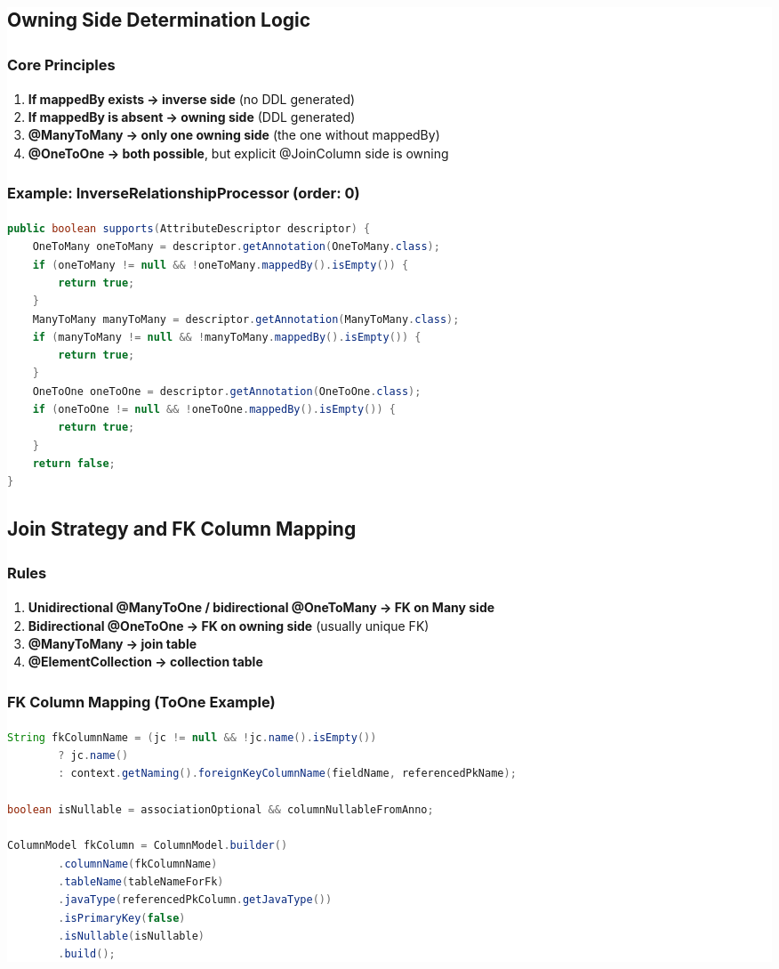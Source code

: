 ## Owning Side Determination Logic

### Core Principles

1. **If mappedBy exists → inverse side** (no DDL generated)
2. **If mappedBy is absent → owning side** (DDL generated)
3. **@ManyToMany → only one owning side** (the one without mappedBy)
4. **@OneToOne → both possible**, but explicit @JoinColumn side is owning

### Example: InverseRelationshipProcessor (order: 0)

```java
public boolean supports(AttributeDescriptor descriptor) {
    OneToMany oneToMany = descriptor.getAnnotation(OneToMany.class);
    if (oneToMany != null && !oneToMany.mappedBy().isEmpty()) {
        return true;
    }
    ManyToMany manyToMany = descriptor.getAnnotation(ManyToMany.class);
    if (manyToMany != null && !manyToMany.mappedBy().isEmpty()) {
        return true;
    }
    OneToOne oneToOne = descriptor.getAnnotation(OneToOne.class);
    if (oneToOne != null && !oneToOne.mappedBy().isEmpty()) {
        return true;
    }
    return false;
}
```

## Join Strategy and FK Column Mapping

### Rules

1. **Unidirectional @ManyToOne / bidirectional @OneToMany → FK on Many side**
2. **Bidirectional @OneToOne → FK on owning side** (usually unique FK)
3. **@ManyToMany → join table**
4. **@ElementCollection → collection table**

### FK Column Mapping (ToOne Example)

```java
String fkColumnName = (jc != null && !jc.name().isEmpty())
        ? jc.name()
        : context.getNaming().foreignKeyColumnName(fieldName, referencedPkName);

boolean isNullable = associationOptional && columnNullableFromAnno;

ColumnModel fkColumn = ColumnModel.builder()
        .columnName(fkColumnName)
        .tableName(tableNameForFk)
        .javaType(referencedPkColumn.getJavaType())
        .isPrimaryKey(false)
        .isNullable(isNullable)
        .build();
```
